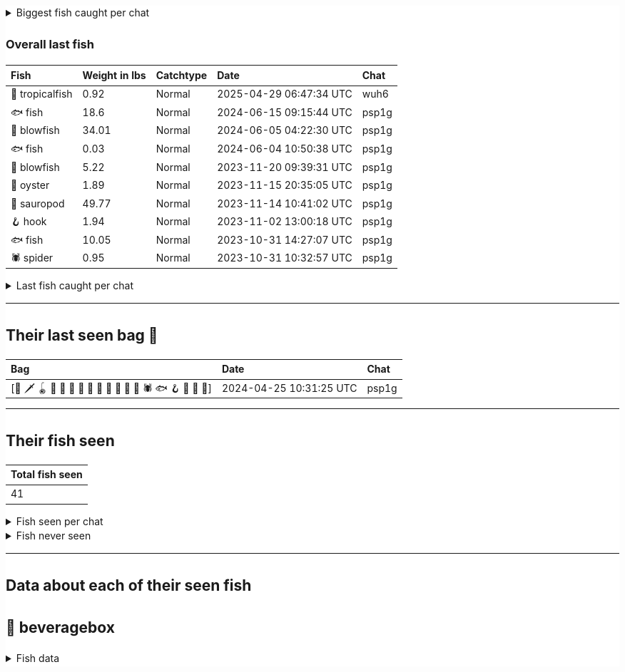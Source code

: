 <details><summary>Biggest fish caught per chat</summary></details>

### Overall last fish
| Fish            | Weight in lbs | Catchtype | Date                    | Chat  |
|:----------------|:--------------|:----------|:------------------------|:------|
| 🐠 tropicalfish | 0.92          | Normal    | 2025-04-29 06:47:34 UTC | wuh6  |
| 🐟 fish         | 18.6          | Normal    | 2024-06-15 09:15:44 UTC | psp1g |
| 🐡 blowfish     | 34.01         | Normal    | 2024-06-05 04:22:30 UTC | psp1g |
| 🐟 fish         | 0.03          | Normal    | 2024-06-04 10:50:38 UTC | psp1g |
| 🐡 blowfish     | 5.22          | Normal    | 2023-11-20 09:39:31 UTC | psp1g |
| 🦪 oyster       | 1.89          | Normal    | 2023-11-15 20:35:05 UTC | psp1g |
| 🦕 sauropod     | 49.77         | Normal    | 2023-11-14 10:41:02 UTC | psp1g |
| 🪝 hook         | 1.94          | Normal    | 2023-11-02 13:00:18 UTC | psp1g |
| 🐟 fish         | 10.05         | Normal    | 2023-10-31 14:27:07 UTC | psp1g |
| 🕷️ spider        | 0.95          | Normal    | 2023-10-31 10:32:57 UTC | psp1g |

<details><summary>Last fish caught per chat</summary></details>

---------------

## Their last seen bag 🎒
| Bag                                                      | Date                    | Chat  |
|:---------------------------------------------------------|:------------------------|:------|
| [👑 🗡️ 🪀 🪼 🦀 🦀 🎏 🐬 🐙 🐍 🐬 👒 🐡 🕷️ 🐟 🪝 🦕 🦪 🐡] | 2024-04-25 10:31:25 UTC | psp1g |

---------------

## Their fish seen
| Total fish seen |
|:----------------|
| 41              |

<details><summary>Fish seen per chat</summary></details>

<details><summary>Fish never seen</summary></details>

---------------

## Data about each of their seen fish

## 🧃 beveragebox

<details><summary>Fish data</summary></details>
